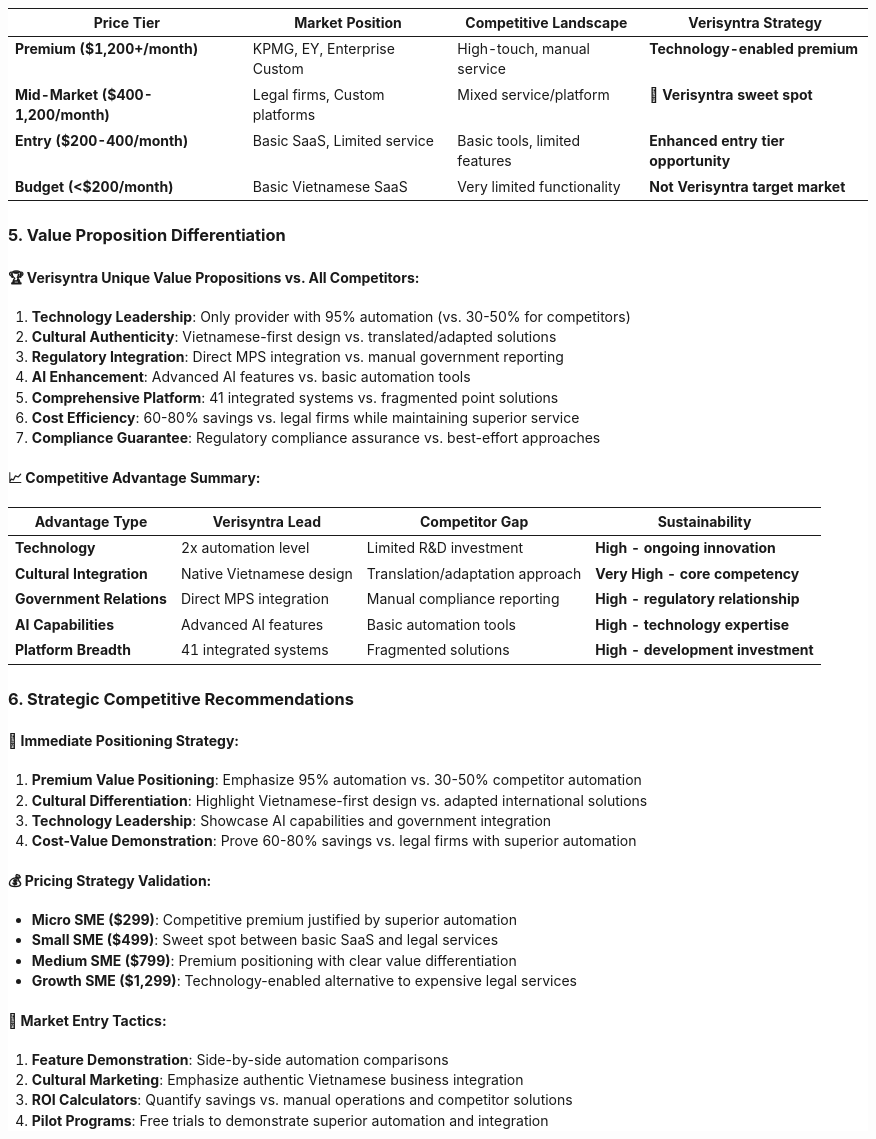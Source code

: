 | Price Tier | Market Position | Competitive Landscape | Verisyntra Strategy |
|-----------|----------------|---------------------|-------------------|
| **Premium ($1,200+/month)** | KPMG, EY, Enterprise Custom | High-touch, manual service | **Technology-enabled premium** |
| **Mid-Market ($400-1,200/month)** | Legal firms, Custom platforms | Mixed service/platform | **🎯 Verisyntra sweet spot** |
| **Entry ($200-400/month)** | Basic SaaS, Limited service | Basic tools, limited features | **Enhanced entry tier opportunity** |
| **Budget (<$200/month)** | Basic Vietnamese SaaS | Very limited functionality | **Not Verisyntra target market** |

### **5. Value Proposition Differentiation**

#### **🏆 Verisyntra Unique Value Propositions vs. All Competitors:**

1. **Technology Leadership**: Only provider with 95% automation (vs. 30-50% for competitors)
2. **Cultural Authenticity**: Vietnamese-first design vs. translated/adapted solutions
3. **Regulatory Integration**: Direct MPS integration vs. manual government reporting
4. **AI Enhancement**: Advanced AI features vs. basic automation tools
5. **Comprehensive Platform**: 41 integrated systems vs. fragmented point solutions
6. **Cost Efficiency**: 60-80% savings vs. legal firms while maintaining superior service
7. **Compliance Guarantee**: Regulatory compliance assurance vs. best-effort approaches

#### **📈 Competitive Advantage Summary:**

| Advantage Type | Verisyntra Lead | Competitor Gap | Sustainability |
|---------------|----------------|----------------|----------------|
| **Technology** | 2x automation level | Limited R&D investment | **High - ongoing innovation** |
| **Cultural Integration** | Native Vietnamese design | Translation/adaptation approach | **Very High - core competency** |
| **Government Relations** | Direct MPS integration | Manual compliance reporting | **High - regulatory relationship** |
| **AI Capabilities** | Advanced AI features | Basic automation tools | **High - technology expertise** |
| **Platform Breadth** | 41 integrated systems | Fragmented solutions | **High - development investment** |

### **6. Strategic Competitive Recommendations**

#### **🎯 Immediate Positioning Strategy:**
1. **Premium Value Positioning**: Emphasize 95% automation vs. 30-50% competitor automation
2. **Cultural Differentiation**: Highlight Vietnamese-first design vs. adapted international solutions
3. **Technology Leadership**: Showcase AI capabilities and government integration
4. **Cost-Value Demonstration**: Prove 60-80% savings vs. legal firms with superior automation

#### **💰 Pricing Strategy Validation:**
- **Micro SME ($299)**: Competitive premium justified by superior automation
- **Small SME ($499)**: Sweet spot between basic SaaS and legal services
- **Medium SME ($799)**: Premium positioning with clear value differentiation
- **Growth SME ($1,299)**: Technology-enabled alternative to expensive legal services

#### **🚀 Market Entry Tactics:**
1. **Feature Demonstration**: Side-by-side automation comparisons
2. **Cultural Marketing**: Emphasize authentic Vietnamese business integration
3. **ROI Calculators**: Quantify savings vs. manual operations and competitor solutions
4. **Pilot Programs**: Free trials to demonstrate superior automation and integration
